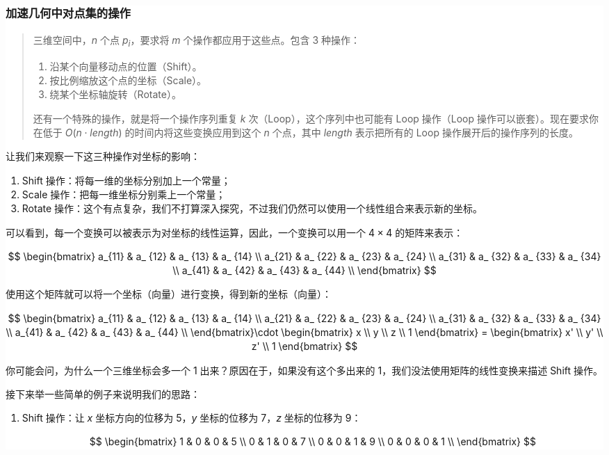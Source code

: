 ### 加速几何中对点集的操作

> 三维空间中，$n$ 个点 $p_i$，要求将 $m$ 个操作都应用于这些点。包含 3 种操作：
>
> 1. 沿某个向量移动点的位置（Shift）。
> 2. 按比例缩放这个点的坐标（Scale）。
> 3. 绕某个坐标轴旋转（Rotate）。
>
> 还有一个特殊的操作，就是将一个操作序列重复 $k$ 次（Loop），这个序列中也可能有 Loop 操作（Loop 操作可以嵌套）。现在要求你在低于 $O(n \cdot \textit{length})$ 的时间内将这些变换应用到这个 $n$ 个点，其中 $\textit{length}$ 表示把所有的 Loop 操作展开后的操作序列的长度。

让我们来观察一下这三种操作对坐标的影响：

1. Shift 操作：将每一维的坐标分别加上一个常量；
2. Scale 操作：把每一维坐标分别乘上一个常量；
3. Rotate 操作：这个有点复杂，我们不打算深入探究，不过我们仍然可以使用一个线性组合来表示新的坐标。

可以看到，每一个变换可以被表示为对坐标的线性运算，因此，一个变换可以用一个 $4\times 4$ 的矩阵来表示：

$$
\begin{bmatrix}
a_{11} & a_ {12} & a_ {13} & a_ {14} \\
a_{21} & a_ {22} & a_ {23} & a_ {24} \\
a_{31} & a_ {32} & a_ {33} & a_ {34} \\
a_{41} & a_ {42} & a_ {43} & a_ {44} \\
\end{bmatrix}
$$

使用这个矩阵就可以将一个坐标（向量）进行变换，得到新的坐标（向量）：

$$
\begin{bmatrix}
a_{11} & a_ {12} & a_ {13} & a_ {14} \\
a_{21} & a_ {22} & a_ {23} & a_ {24} \\
a_{31} & a_ {32} & a_ {33} & a_ {34} \\
a_{41} & a_ {42} & a_ {43} & a_ {44} \\
\end{bmatrix}\cdot
\begin{bmatrix} x \\ y \\ z \\ 1 \end{bmatrix}
 = \begin{bmatrix} x' \\ y' \\ z' \\ 1 \end{bmatrix}
$$

你可能会问，为什么一个三维坐标会多一个 1 出来？原因在于，如果没有这个多出来的 1，我们没法使用矩阵的线性变换来描述 Shift 操作。

接下来举一些简单的例子来说明我们的思路：

1.  Shift 操作：让 $x$ 坐标方向的位移为 $5$，$y$ 坐标的位移为 $7$，$z$ 坐标的位移为 $9$：

    $$
    \begin{bmatrix}
    1 & 0 & 0 & 5 \\
    0 & 1 & 0 & 7 \\
    0 & 0 & 1 & 9 \\
    0 & 0 & 0 & 1 \\
    \end{bmatrix}
    $$
